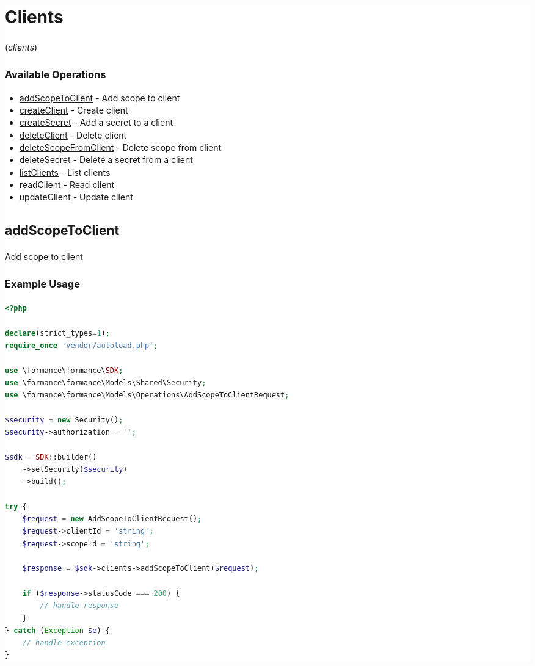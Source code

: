 # Clients
(*clients*)

### Available Operations

* [addScopeToClient](#addscopetoclient) - Add scope to client
* [createClient](#createclient) - Create client
* [createSecret](#createsecret) - Add a secret to a client
* [deleteClient](#deleteclient) - Delete client
* [deleteScopeFromClient](#deletescopefromclient) - Delete scope from client
* [deleteSecret](#deletesecret) - Delete a secret from a client
* [listClients](#listclients) - List clients
* [readClient](#readclient) - Read client
* [updateClient](#updateclient) - Update client

## addScopeToClient

Add scope to client

### Example Usage

```php
<?php

declare(strict_types=1);
require_once 'vendor/autoload.php';

use \formance\formance\SDK;
use \formance\formance\Models\Shared\Security;
use \formance\formance\Models\Operations\AddScopeToClientRequest;

$security = new Security();
$security->authorization = '';

$sdk = SDK::builder()
    ->setSecurity($security)
    ->build();

try {
    $request = new AddScopeToClientRequest();
    $request->clientId = 'string';
    $request->scopeId = 'string';

    $response = $sdk->clients->addScopeToClient($request);

    if ($response->statusCode === 200) {
        // handle response
    }
} catch (Exception $e) {
    // handle exception
}
```
